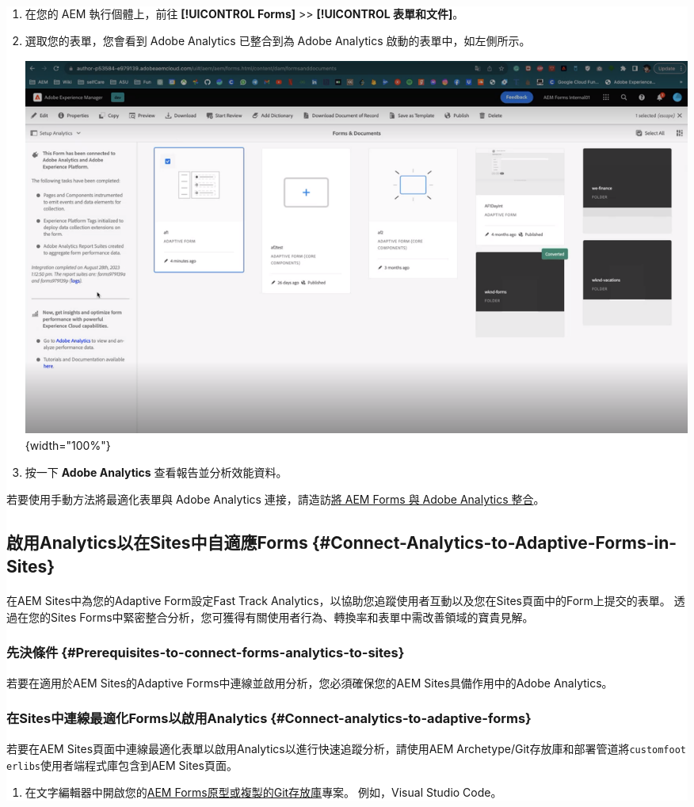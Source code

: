 1. 在您的 AEM 執行個體上，前往 **[!UICONTROL Forms]** >> **[!UICONTROL 表單和文件]**。
1. 選取您的表單，您會看到  Adobe Analytics 已整合到為 Adobe Analytics 啟動的表單中，如左側所示。

   ![檢視報告](assets/activ-aa.png){width="100%"}

1. 按一下 **Adobe Analytics** 查看報告並分析效能資料。

若要使用手動方法將最適化表單與 Adobe Analytics 連接，請造訪[將 AEM Forms 與 Adobe Analytics 整合](/help/forms/integrate-aem-forms-with-adobe-analytics.md)。

## 啟用Analytics以在Sites中自適應Forms {#Connect-Analytics-to-Adaptive-Forms-in-Sites}

在AEM Sites中為您的Adaptive Form設定Fast Track Analytics，以協助您追蹤使用者互動以及您在Sites頁面中的Form上提交的表單。 透過在您的Sites Forms中緊密整合分析，您可獲得有關使用者行為、轉換率和表單中需改善領域的寶貴見解。

### 先決條件 {#Prerequisites-to-connect-forms-analytics-to-sites}

若要在適用於AEM Sites的Adaptive Forms中連線並啟用分析，您必須確保您的AEM Sites具備作用中的Adobe Analytics。

### 在Sites中連線最適化Forms以啟用Analytics {#Connect-analytics-to-adaptive-forms}

若要在AEM Sites頁面中連線最適化表單以啟用Analytics以進行快速追蹤分析，請使用AEM Archetype/Git存放庫和部署管道將`customfooterlibs`使用者端程式庫包含到AEM Sites頁面。

1. 在文字編輯器中開啟您的[AEM Forms原型或複製的Git存放庫](https://experienceleague.adobe.com/docs/experience-manager-core-components/using/developing/archetype/overview.html?lang=zh-Hant)專案。 例如，Visual Studio Code。
